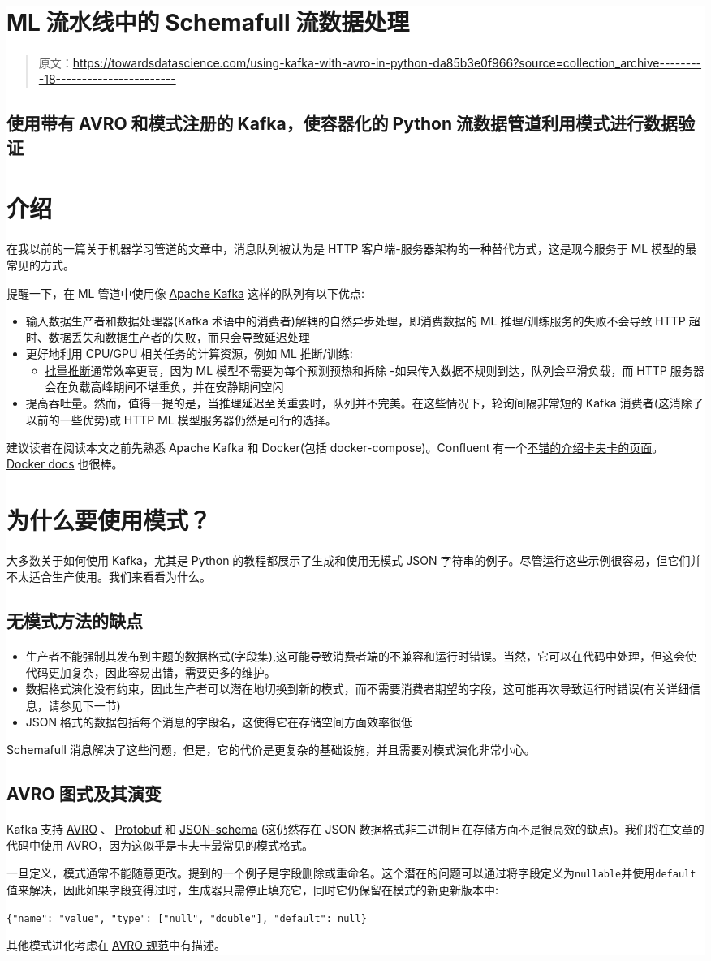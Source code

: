 # ML 流水线中的 Schemafull 流数据处理

> 原文：<https://towardsdatascience.com/using-kafka-with-avro-in-python-da85b3e0f966?source=collection_archive---------18----------------------->

## 使用带有 AVRO 和模式注册的 Kafka，使容器化的 Python 流数据管道利用模式进行数据验证

# 介绍

在我以前的一篇关于机器学习管道的文章中，消息队列被认为是 HTTP 客户端-服务器架构的一种替代方式，这是现今服务于 ML 模型的最常见的方式。

提醒一下，在 ML 管道中使用像 [Apache Kafka](https://kafka.apache.org/) 这样的队列有以下优点:

*   输入数据生产者和数据处理器(Kafka 术语中的消费者)解耦的自然异步处理，即消费数据的 ML 推理/训练服务的失败不会导致 HTTP 超时、数据丢失和数据生产者的失败，而只会导致延迟处理
*   更好地利用 CPU/GPU 相关任务的计算资源，例如 ML 推断/训练:
    - [批量推断](https://docs.microsoft.com/en-us/azure/cloud-adoption-framework/innovate/best-practices/ml-deployment-inference#batch-inference)通常效率更高，因为 ML 模型不需要为每个预测预热和拆除
    -如果传入数据不规则到达，队列会平滑负载，而 HTTP 服务器会在负载高峰期间不堪重负，并在安静期间空闲
*   提高吞吐量。然而，值得一提的是，当推理延迟至关重要时，队列并不完美。在这些情况下，轮询间隔非常短的 Kafka 消费者(这消除了以前的一些优势)或 HTTP ML 模型服务器仍然是可行的选择。

建议读者在阅读本文之前先熟悉 Apache Kafka 和 Docker(包括 docker-compose)。Confluent 有一个[不错的介绍卡夫卡的页面](https://docs.confluent.io/platform/current/kafka/introduction.html)。 [Docker docs](https://docs.docker.com/compose/) 也很棒。

# 为什么要使用模式？

大多数关于如何使用 Kafka，尤其是 Python 的教程都展示了生成和使用无模式 JSON 字符串的例子。尽管运行这些示例很容易，但它们并不太适合生产使用。我们来看看为什么。

## 无模式方法的缺点

*   生产者不能强制其发布到主题的数据格式(字段集),这可能导致消费者端的不兼容和运行时错误。当然，它可以在代码中处理，但这会使代码更加复杂，因此容易出错，需要更多的维护。
*   数据格式演化没有约束，因此生产者可以潜在地切换到新的模式，而不需要消费者期望的字段，这可能再次导致运行时错误(有关详细信息，请参见下一节)
*   JSON 格式的数据包括每个消息的字段名，这使得它在存储空间方面效率很低

Schemafull 消息解决了这些问题，但是，它的代价是更复杂的基础设施，并且需要对模式演化非常小心。

## AVRO 图式及其演变

Kafka 支持 [AVRO](https://avro.apache.org/) 、 [Protobuf](https://developers.google.com/protocol-buffers/) 和 [JSON-schema](https://json-schema.org/) (这仍然存在 JSON 数据格式非二进制且在存储方面不是很高效的缺点)。我们将在文章的代码中使用 AVRO，因为这似乎是卡夫卡最常见的模式格式。

一旦定义，模式通常不能随意更改。提到的一个例子是字段删除或重命名。这个潜在的问题可以通过将字段定义为`nullable`并使用`default`值来解决，因此如果字段变得过时，生成器只需停止填充它，同时它仍保留在模式的新更新版本中:

```
{"name": "value", "type": ["null", "double"], "default": null}
```

其他模式进化考虑在 [AVRO 规范](https://avro.apache.org/docs/current/spec.html)中有描述。
